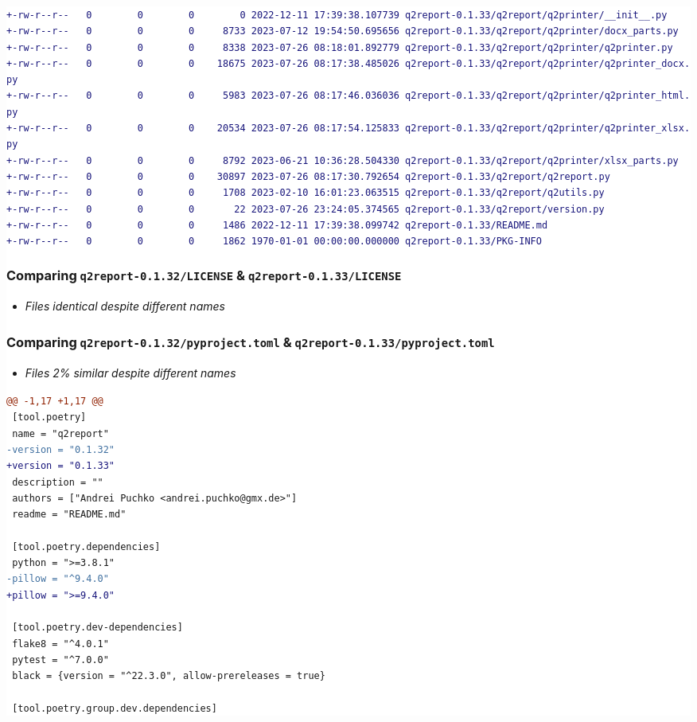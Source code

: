 ```diff
+-rw-r--r--   0        0        0        0 2022-12-11 17:39:38.107739 q2report-0.1.33/q2report/q2printer/__init__.py
+-rw-r--r--   0        0        0     8733 2023-07-12 19:54:50.695656 q2report-0.1.33/q2report/q2printer/docx_parts.py
+-rw-r--r--   0        0        0     8338 2023-07-26 08:18:01.892779 q2report-0.1.33/q2report/q2printer/q2printer.py
+-rw-r--r--   0        0        0    18675 2023-07-26 08:17:38.485026 q2report-0.1.33/q2report/q2printer/q2printer_docx.py
+-rw-r--r--   0        0        0     5983 2023-07-26 08:17:46.036036 q2report-0.1.33/q2report/q2printer/q2printer_html.py
+-rw-r--r--   0        0        0    20534 2023-07-26 08:17:54.125833 q2report-0.1.33/q2report/q2printer/q2printer_xlsx.py
+-rw-r--r--   0        0        0     8792 2023-06-21 10:36:28.504330 q2report-0.1.33/q2report/q2printer/xlsx_parts.py
+-rw-r--r--   0        0        0    30897 2023-07-26 08:17:30.792654 q2report-0.1.33/q2report/q2report.py
+-rw-r--r--   0        0        0     1708 2023-02-10 16:01:23.063515 q2report-0.1.33/q2report/q2utils.py
+-rw-r--r--   0        0        0       22 2023-07-26 23:24:05.374565 q2report-0.1.33/q2report/version.py
+-rw-r--r--   0        0        0     1486 2022-12-11 17:39:38.099742 q2report-0.1.33/README.md
+-rw-r--r--   0        0        0     1862 1970-01-01 00:00:00.000000 q2report-0.1.33/PKG-INFO
```

### Comparing `q2report-0.1.32/LICENSE` & `q2report-0.1.33/LICENSE`

 * *Files identical despite different names*

### Comparing `q2report-0.1.32/pyproject.toml` & `q2report-0.1.33/pyproject.toml`

 * *Files 2% similar despite different names*

```diff
@@ -1,17 +1,17 @@
 [tool.poetry]
 name = "q2report"
-version = "0.1.32"
+version = "0.1.33"
 description = ""
 authors = ["Andrei Puchko <andrei.puchko@gmx.de>"]
 readme = "README.md"
 
 [tool.poetry.dependencies]
 python = ">=3.8.1"
-pillow = "^9.4.0"
+pillow = ">=9.4.0"
 
 [tool.poetry.dev-dependencies]
 flake8 = "^4.0.1"
 pytest = "^7.0.0"
 black = {version = "^22.3.0", allow-prereleases = true}
 
 [tool.poetry.group.dev.dependencies]
```
